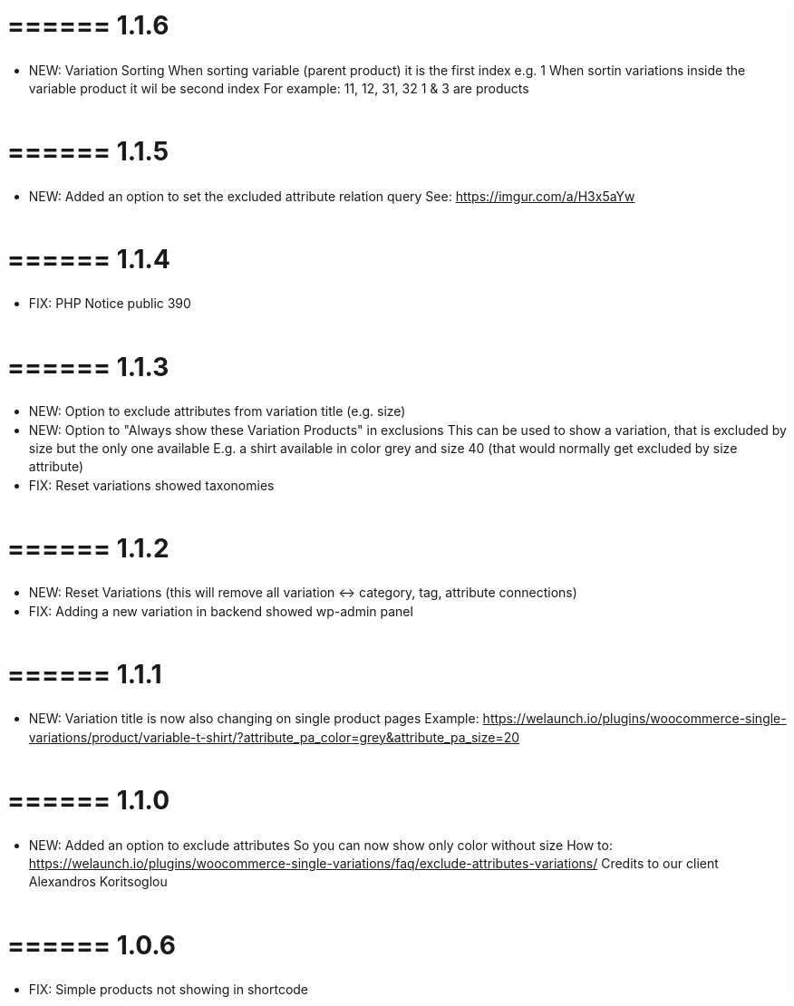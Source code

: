 ======
1.1.6
======
- NEW:	Variation Sorting
		When sorting variable (parent product) it is the first index e.g. 1
		When sortin variations inside the variable product it wil be second index
		For example: 11, 12, 31, 32
		1 & 3 are products

======
1.1.5
======
- NEW:	Added an option to set the excluded attribute relation query
		See: https://imgur.com/a/H3x5aYw

======
1.1.4
======
- FIX:	PHP Notice public 390

======
1.1.3
======
- NEW:	Option to exclude attributes from variation title (e.g. size)
- NEW:	Option to "Always show these Variation Products" in exclusions
		This can be used to show a variation, that is excluded by size but the only one available
		E.g. a shirt available in color grey and size 40 (that would normally get excluded by size attribute)
- FIX:	Reset variations showed taxonomies

======
1.1.2
======
- NEW:	Reset Variations (this will remove all variation <-> category, tag, attribute connections)
- FIX:	Adding a new variation in backend showed wp-admin panel

======
1.1.1
======
- NEW:	Variation title is now also changing on single product pages
		Example: https://welaunch.io/plugins/woocommerce-single-variations/product/variable-t-shirt/?attribute_pa_color=grey&attribute_pa_size=20

======
1.1.0
======
- NEW:	Added an option to exclude attributes
		So you can now show only color without size
		How to: https://welaunch.io/plugins/woocommerce-single-variations/faq/exclude-attributes-variations/
		Credits to our client Alexandros Koritsoglou

======
1.0.6
======
- FIX: Simple products not showing in shortcode

